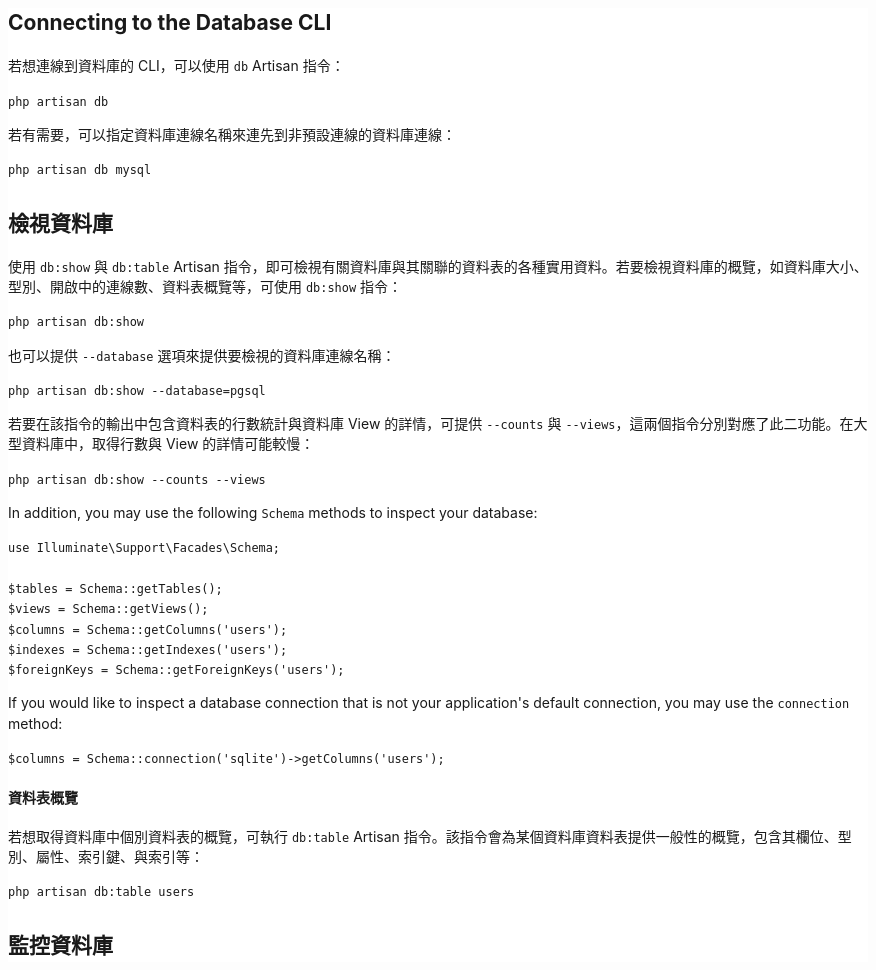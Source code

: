 ## Connecting to the Database CLI

若想連線到資料庫的 CLI，可以使用 `db` Artisan 指令：

```shell
php artisan db
```
若有需要，可以指定資料庫連線名稱來連先到非預設連線的資料庫連線：

```shell
php artisan db mysql
```
<a name="inspecting-your-databases"></a>

## 檢視資料庫

使用 `db:show` 與 `db:table` Artisan 指令，即可檢視有關資料庫與其關聯的資料表的各種實用資料。若要檢視資料庫的概覽，如資料庫大小、型別、開啟中的連線數、資料表概覽等，可使用 `db:show` 指令：

```shell
php artisan db:show
```
也可以提供 `--database` 選項來提供要檢視的資料庫連線名稱：

```shell
php artisan db:show --database=pgsql
```
若要在該指令的輸出中包含資料表的行數統計與資料庫 View 的詳情，可提供 `--counts` 與 `--views`，這兩個指令分別對應了此二功能。在大型資料庫中，取得行數與 View 的詳情可能較慢：

```shell
php artisan db:show --counts --views
```
In addition, you may use the following `Schema` methods to inspect your database:

    use Illuminate\Support\Facades\Schema;
    
    $tables = Schema::getTables();
    $views = Schema::getViews();
    $columns = Schema::getColumns('users');
    $indexes = Schema::getIndexes('users');
    $foreignKeys = Schema::getForeignKeys('users');
If you would like to inspect a database connection that is not your application's default connection, you may use the `connection` method:

    $columns = Schema::connection('sqlite')->getColumns('users');
<a name="table-overview"></a>

#### 資料表概覽

若想取得資料庫中個別資料表的概覽，可執行 `db:table` Artisan 指令。該指令會為某個資料庫資料表提供一般性的概覽，包含其欄位、型別、屬性、索引鍵、與索引等：

```shell
php artisan db:table users
```
<a name="monitoring-your-databases"></a>

## 監控資料庫

